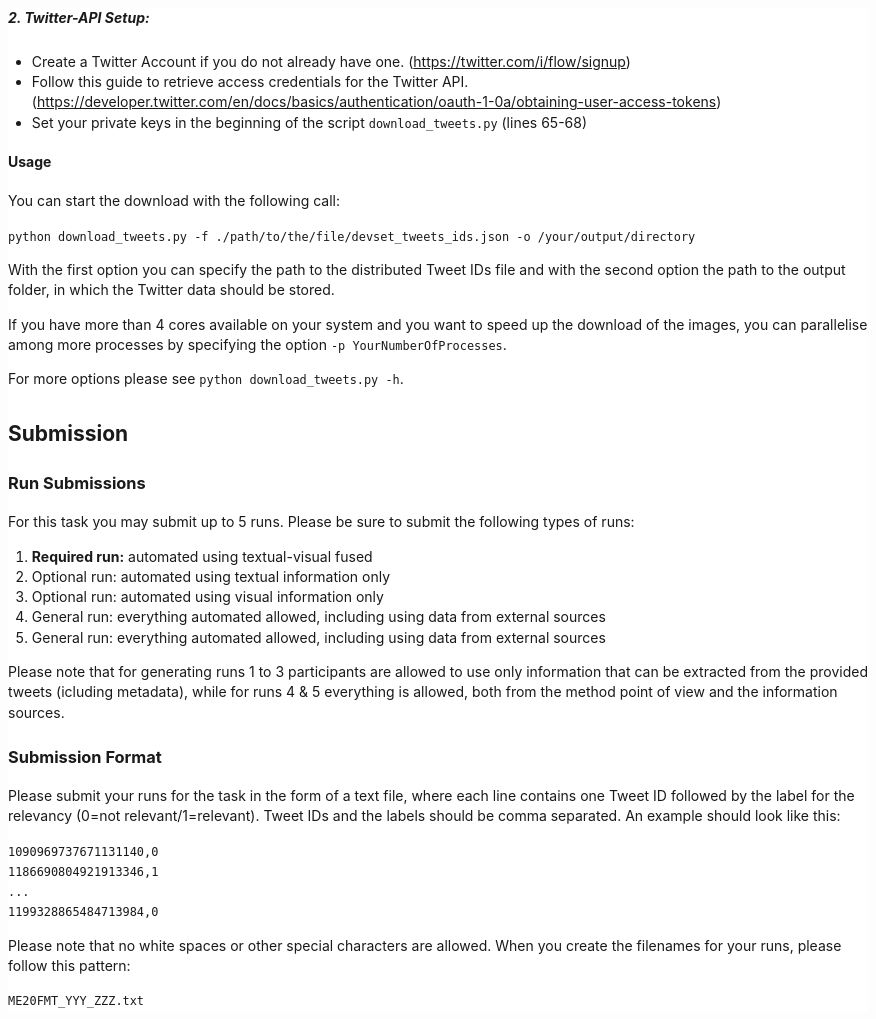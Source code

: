 ##### 2. Twitter-API Setup:
* Create a Twitter Account if you do not already have one. (https://twitter.com/i/flow/signup)
* Follow this guide to retrieve access credentials for the Twitter API. (https://developer.twitter.com/en/docs/basics/authentication/oauth-1-0a/obtaining-user-access-tokens)
* Set your private keys in the beginning of the script `download_tweets.py` (lines 65-68)

#### Usage
You can start the download with the following call:
```
python download_tweets.py -f ./path/to/the/file/devset_tweets_ids.json -o /your/output/directory
```

With the first option you can specify the path to the distributed Tweet IDs file and with the second option the path to the output folder, in which the Twitter data should be stored.

If you have more than 4 cores available on your system and you want to speed up the download of the images, you can parallelise among more processes by specifying the option `-p YourNumberOfProcesses`.

For more options please see `python download_tweets.py -h`.

## Submission

### Run Submissions

For this task you may submit up to 5 runs. Please be sure to submit the following types of runs:

1. **Required run:** automated using textual-visual fused
1. Optional run: automated using textual information only
1. Optional run: automated using visual information only
1. General run: everything automated allowed, including using data from external sources
1. General run: everything automated allowed, including using data from external sources

Please note that for generating runs 1 to 3 participants are allowed to use only information that can be extracted from the provided tweets (icluding metadata), while for runs 4 & 5 everything is allowed, both from the method point of view and the information sources.

### Submission Format

Please submit your runs for the task in the form of a text file, where each line contains one Tweet ID followed by the label for the relevancy (0=not relevant/1=relevant). Tweet IDs and the labels should be comma separated. An example should look like this:

```
1090969737671131140,0
1186690804921913346,1
...
1199328865484713984,0
```

Please note that no white spaces or other special characters are allowed. When you create the filenames for your runs, please follow this pattern:

```
ME20FMT_YYY_ZZZ.txt
```
